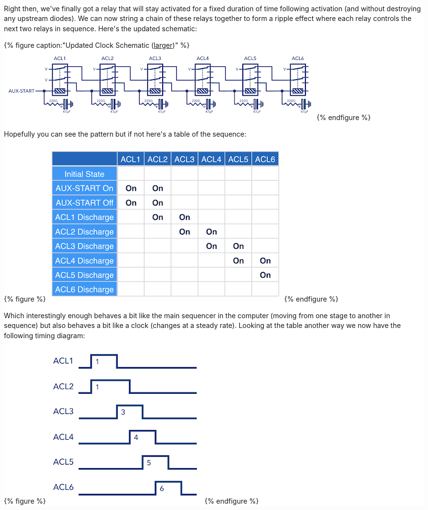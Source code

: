 Right then, we've finally got a relay that will stay activated for a 
fixed duration of time following activation (and without destroying any 
upstream diodes). We can now string a chain of these relays together to form a 
ripple effect where each relay controls the next two relays in sequence. 
Here's the updated schematic:

{% figure caption:"Updated Clock Schematic ([larger](/assets/img/posts/2018/2018-01-29-1001.png))" %}![Updated Clock Schematic](/assets/img/posts/2018/2018-01-29-0010.png){% endfigure %}

Hopefully you can see the pattern but if not 
here's a table of the sequence:

{% figure %}
![Table of clock sequence](/assets/img/posts/2018/2018-01-29-0011.png)
{% endfigure %}

Which 
interestingly enough behaves a bit like the main sequencer in the computer 
(moving from one stage to another in sequence) but also behaves a bit like a 
clock (changes at a steady rate). Looking at the table another way we now have 
the following timing diagram:

{% figure %}
![](/assets/img/posts/2018/2018-01-29-0012.png)
{% endfigure %}

